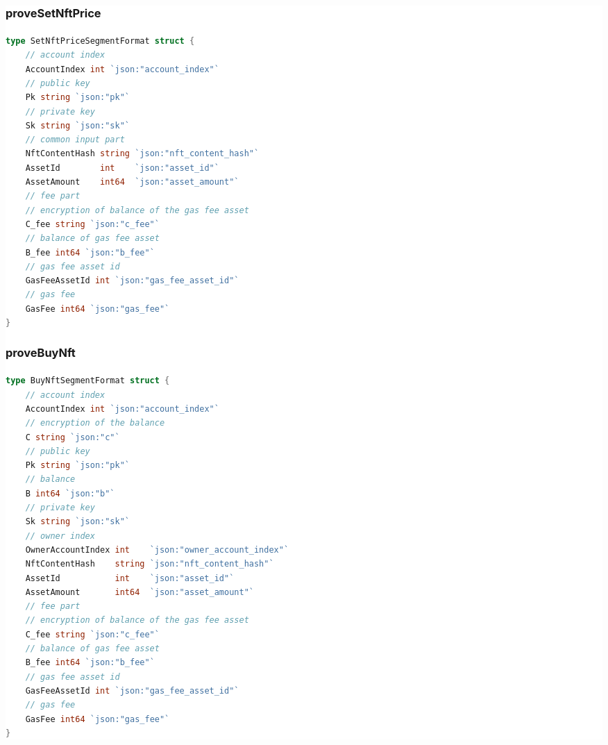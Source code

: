 ### proveSetNftPrice

```go
type SetNftPriceSegmentFormat struct {
    // account index
    AccountIndex int `json:"account_index"`
    // public key
    Pk string `json:"pk"`
    // private key
    Sk string `json:"sk"`
    // common input part
    NftContentHash string `json:"nft_content_hash"`
    AssetId        int    `json:"asset_id"`
    AssetAmount    int64  `json:"asset_amount"`
    // fee part
    // encryption of balance of the gas fee asset
    C_fee string `json:"c_fee"`
    // balance of gas fee asset
    B_fee int64 `json:"b_fee"`
    // gas fee asset id
    GasFeeAssetId int `json:"gas_fee_asset_id"`
    // gas fee
    GasFee int64 `json:"gas_fee"`
}
```

### proveBuyNft

```go
type BuyNftSegmentFormat struct {
    // account index
    AccountIndex int `json:"account_index"`
    // encryption of the balance
    C string `json:"c"`
    // public key
    Pk string `json:"pk"`
    // balance
    B int64 `json:"b"`
    // private key
    Sk string `json:"sk"`
    // owner index
    OwnerAccountIndex int    `json:"owner_account_index"`
    NftContentHash    string `json:"nft_content_hash"`
    AssetId           int    `json:"asset_id"`
    AssetAmount       int64  `json:"asset_amount"`
    // fee part
    // encryption of balance of the gas fee asset
    C_fee string `json:"c_fee"`
    // balance of gas fee asset
    B_fee int64 `json:"b_fee"`
    // gas fee asset id
    GasFeeAssetId int `json:"gas_fee_asset_id"`
    // gas fee
    GasFee int64 `json:"gas_fee"`
}
```
